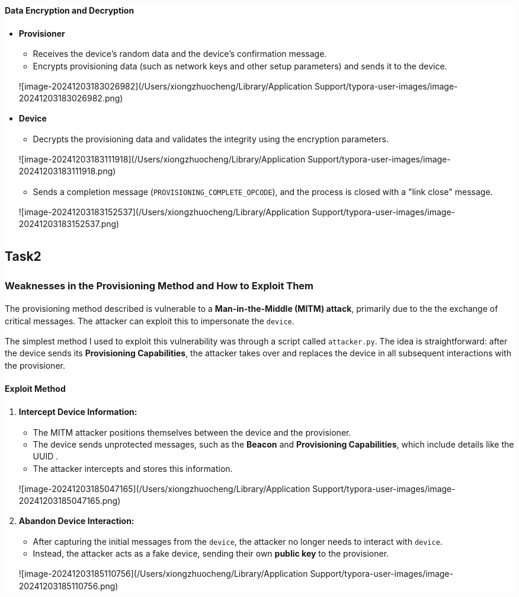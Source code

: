 #### Data Encryption and Decryption

- **Provisioner**

  - Receives the device’s random data and the device’s confirmation message.
  - Encrypts provisioning data (such as network keys and other setup parameters) and sends it to the device.

  ![image-20241203183026982](/Users/xiongzhuocheng/Library/Application Support/typora-user-images/image-20241203183026982.png)

- **Device**

  - Decrypts the provisioning data and validates the integrity using the encryption parameters.

  ![image-20241203183111918](/Users/xiongzhuocheng/Library/Application Support/typora-user-images/image-20241203183111918.png)

  - Sends a completion message (`PROVISIONING_COMPLETE_OPCODE`), and the process is closed with a "link close" message.

  ![image-20241203183152537](/Users/xiongzhuocheng/Library/Application Support/typora-user-images/image-20241203183152537.png)



## Task2

### Weaknesses in the Provisioning Method and How to Exploit Them

The provisioning method described is vulnerable to a **Man-in-the-Middle (MITM) attack**, primarily due to the the exchange of critical messages. The attacker can exploit this to impersonate the `device`.

The simplest method I used to exploit this vulnerability was through a script called `attacker.py`. The idea is straightforward: after the device sends its **Provisioning Capabilities**, the attacker takes over and replaces the device in all subsequent interactions with the provisioner. 

#### Exploit Method

1. **Intercept Device Information:**

   - The MITM attacker positions themselves between the device and the provisioner.
   - The device sends unprotected messages, such as the **Beacon** and **Provisioning Capabilities**, which include details like the UUID .
   - The attacker intercepts and stores this information.

   ![image-20241203185047165](/Users/xiongzhuocheng/Library/Application Support/typora-user-images/image-20241203185047165.png)

2. **Abandon Device Interaction:**

   - After capturing the initial messages from the `device`, the attacker no longer needs to interact with `device`.
   - Instead, the attacker acts as a fake device, sending their own **public key** to the provisioner.

   ![image-20241203185110756](/Users/xiongzhuocheng/Library/Application Support/typora-user-images/image-20241203185110756.png)
